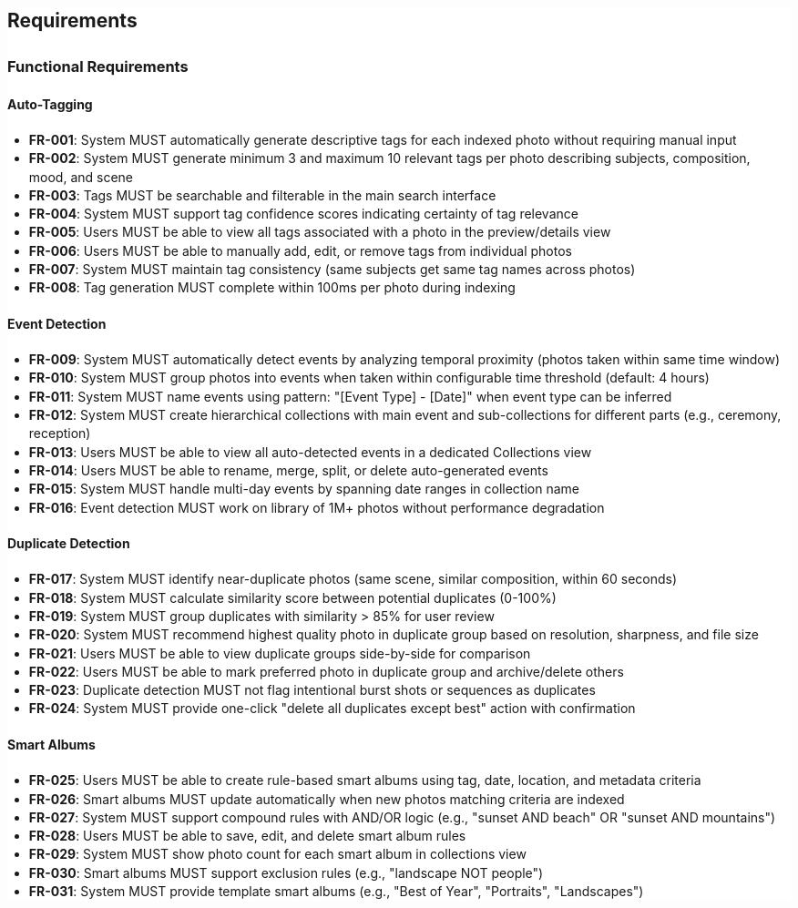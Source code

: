 ## Requirements

### Functional Requirements

#### Auto-Tagging
- **FR-001**: System MUST automatically generate descriptive tags for each indexed photo without requiring manual input
- **FR-002**: System MUST generate minimum 3 and maximum 10 relevant tags per photo describing subjects, composition, mood, and scene
- **FR-003**: Tags MUST be searchable and filterable in the main search interface
- **FR-004**: System MUST support tag confidence scores indicating certainty of tag relevance
- **FR-005**: Users MUST be able to view all tags associated with a photo in the preview/details view
- **FR-006**: Users MUST be able to manually add, edit, or remove tags from individual photos
- **FR-007**: System MUST maintain tag consistency (same subjects get same tag names across photos)
- **FR-008**: Tag generation MUST complete within 100ms per photo during indexing

#### Event Detection
- **FR-009**: System MUST automatically detect events by analyzing temporal proximity (photos taken within same time window)
- **FR-010**: System MUST group photos into events when taken within configurable time threshold (default: 4 hours)
- **FR-011**: System MUST name events using pattern: "[Event Type] - [Date]" when event type can be inferred
- **FR-012**: System MUST create hierarchical collections with main event and sub-collections for different parts (e.g., ceremony, reception)
- **FR-013**: Users MUST be able to view all auto-detected events in a dedicated Collections view
- **FR-014**: Users MUST be able to rename, merge, split, or delete auto-generated events
- **FR-015**: System MUST handle multi-day events by spanning date ranges in collection name
- **FR-016**: Event detection MUST work on library of 1M+ photos without performance degradation

#### Duplicate Detection
- **FR-017**: System MUST identify near-duplicate photos (same scene, similar composition, within 60 seconds)
- **FR-018**: System MUST calculate similarity score between potential duplicates (0-100%)
- **FR-019**: System MUST group duplicates with similarity > 85% for user review
- **FR-020**: System MUST recommend highest quality photo in duplicate group based on resolution, sharpness, and file size
- **FR-021**: Users MUST be able to view duplicate groups side-by-side for comparison
- **FR-022**: Users MUST be able to mark preferred photo in duplicate group and archive/delete others
- **FR-023**: Duplicate detection MUST not flag intentional burst shots or sequences as duplicates
- **FR-024**: System MUST provide one-click "delete all duplicates except best" action with confirmation

#### Smart Albums
- **FR-025**: Users MUST be able to create rule-based smart albums using tag, date, location, and metadata criteria
- **FR-026**: Smart albums MUST update automatically when new photos matching criteria are indexed
- **FR-027**: System MUST support compound rules with AND/OR logic (e.g., "sunset AND beach" OR "sunset AND mountains")
- **FR-028**: Users MUST be able to save, edit, and delete smart album rules
- **FR-029**: System MUST show photo count for each smart album in collections view
- **FR-030**: Smart albums MUST support exclusion rules (e.g., "landscape NOT people")
- **FR-031**: System MUST provide template smart albums (e.g., "Best of Year", "Portraits", "Landscapes")
